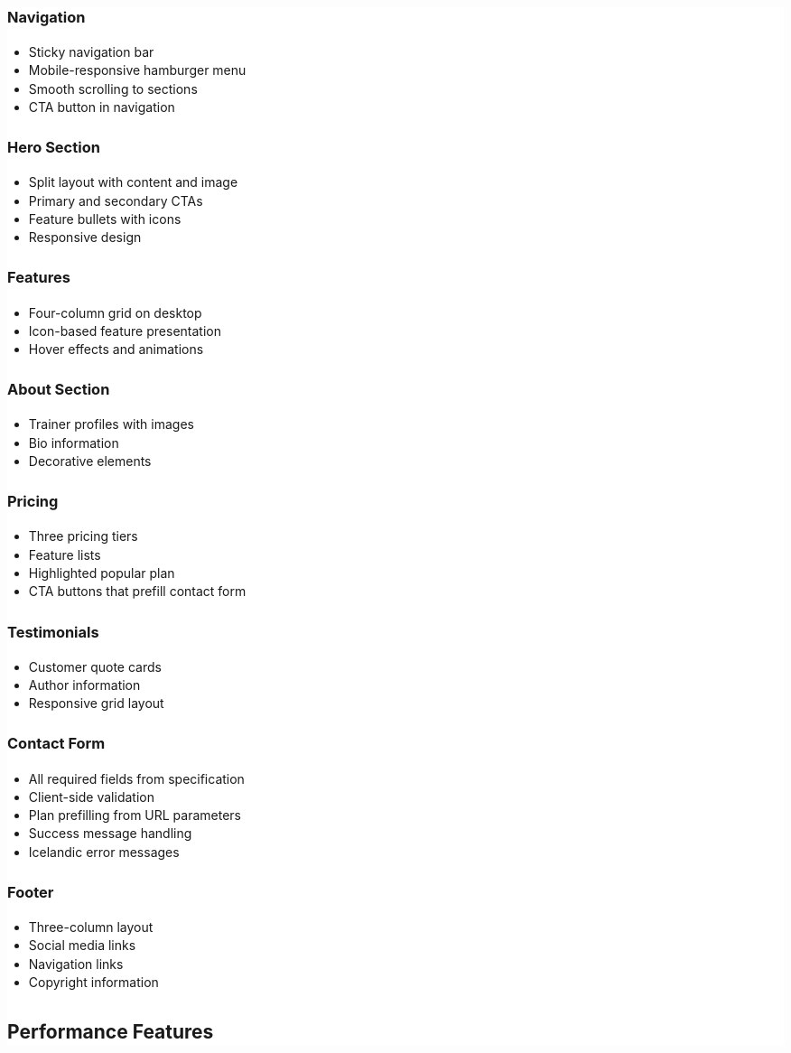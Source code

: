 ### Navigation
- Sticky navigation bar
- Mobile-responsive hamburger menu
- Smooth scrolling to sections
- CTA button in navigation

### Hero Section
- Split layout with content and image
- Primary and secondary CTAs
- Feature bullets with icons
- Responsive design

### Features
- Four-column grid on desktop
- Icon-based feature presentation
- Hover effects and animations

### About Section
- Trainer profiles with images
- Bio information
- Decorative elements

### Pricing
- Three pricing tiers
- Feature lists
- Highlighted popular plan
- CTA buttons that prefill contact form

### Testimonials
- Customer quote cards
- Author information
- Responsive grid layout

### Contact Form
- All required fields from specification
- Client-side validation
- Plan prefilling from URL parameters
- Success message handling
- Icelandic error messages

### Footer
- Three-column layout
- Social media links
- Navigation links
- Copyright information

## Performance Features
